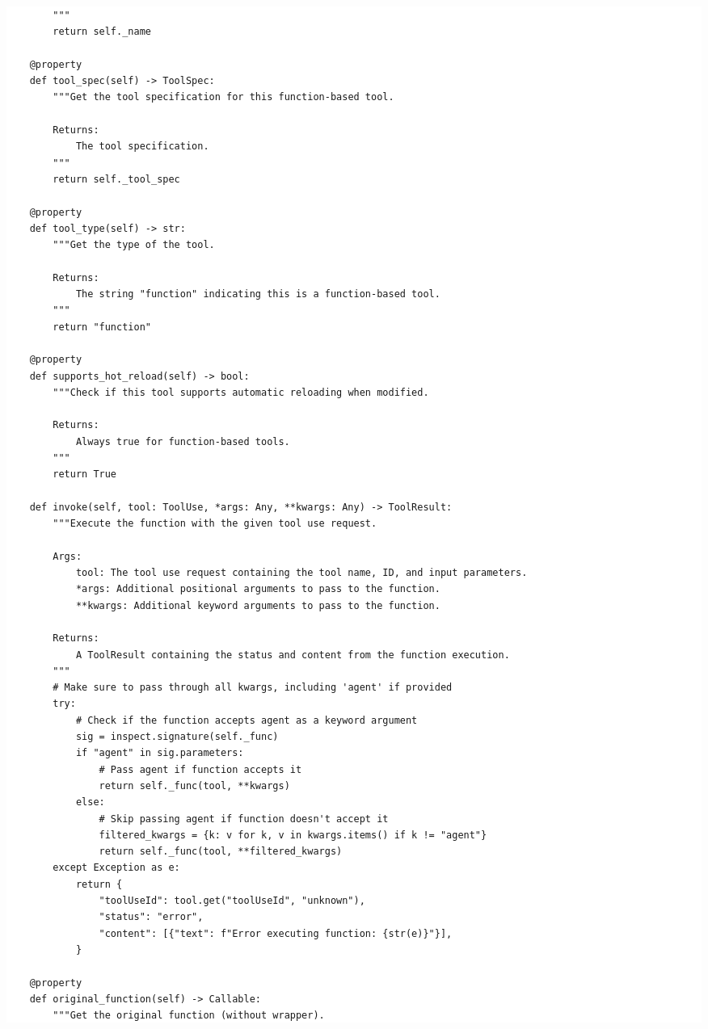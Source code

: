 ```
        """
        return self._name

    @property
    def tool_spec(self) -> ToolSpec:
        """Get the tool specification for this function-based tool.

        Returns:
            The tool specification.
        """
        return self._tool_spec

    @property
    def tool_type(self) -> str:
        """Get the type of the tool.

        Returns:
            The string "function" indicating this is a function-based tool.
        """
        return "function"

    @property
    def supports_hot_reload(self) -> bool:
        """Check if this tool supports automatic reloading when modified.

        Returns:
            Always true for function-based tools.
        """
        return True

    def invoke(self, tool: ToolUse, *args: Any, **kwargs: Any) -> ToolResult:
        """Execute the function with the given tool use request.

        Args:
            tool: The tool use request containing the tool name, ID, and input parameters.
            *args: Additional positional arguments to pass to the function.
            **kwargs: Additional keyword arguments to pass to the function.

        Returns:
            A ToolResult containing the status and content from the function execution.
        """
        # Make sure to pass through all kwargs, including 'agent' if provided
        try:
            # Check if the function accepts agent as a keyword argument
            sig = inspect.signature(self._func)
            if "agent" in sig.parameters:
                # Pass agent if function accepts it
                return self._func(tool, **kwargs)
            else:
                # Skip passing agent if function doesn't accept it
                filtered_kwargs = {k: v for k, v in kwargs.items() if k != "agent"}
                return self._func(tool, **filtered_kwargs)
        except Exception as e:
            return {
                "toolUseId": tool.get("toolUseId", "unknown"),
                "status": "error",
                "content": [{"text": f"Error executing function: {str(e)}"}],
            }

    @property
    def original_function(self) -> Callable:
        """Get the original function (without wrapper).

```